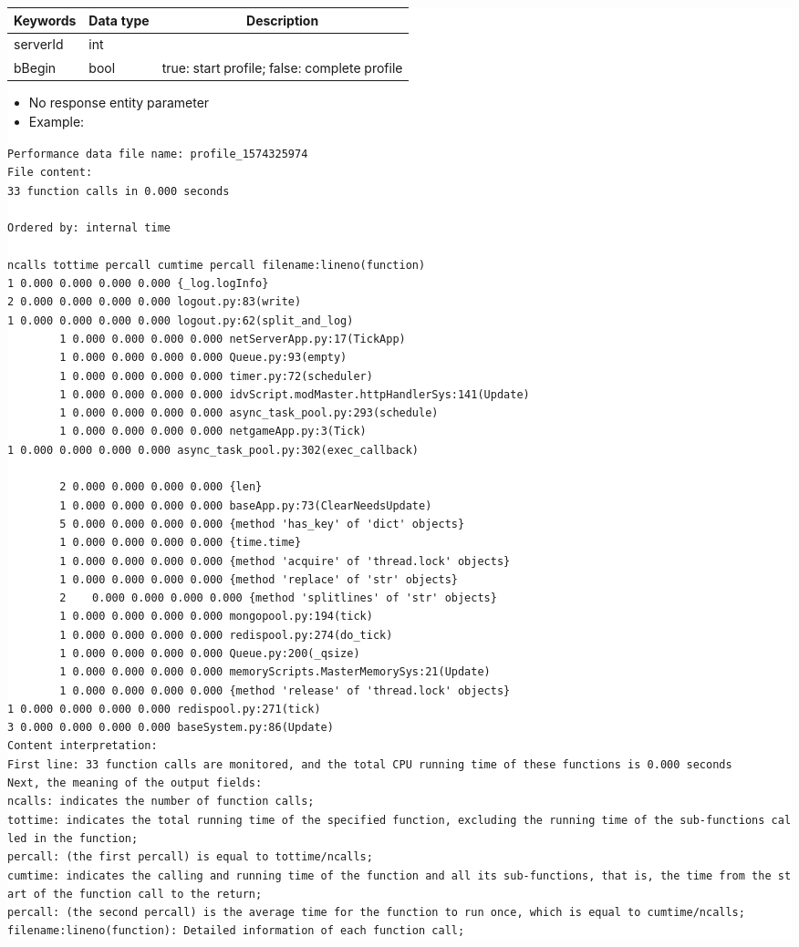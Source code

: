 | Keywords | Data type | Description | 
| ------------ | -----------| ------------ | 
| serverId |int ||Server corresponding ID. 0 means master, -1 means all servers, and others mean the server ID of lobby/game/service| 
| bBegin |bool |true: start profile; false: complete profile| 

- No response entity parameter 
- Example: 
``` 
Performance data file name: profile_1574325974 
File content: 
33 function calls in 0.000 seconds 

Ordered by: internal time 

ncalls tottime percall cumtime percall filename:lineno(function) 
1 0.000 0.000 0.000 0.000 {_log.logInfo} 
2 0.000 0.000 0.000 0.000 logout.py:83(write) 
1 0.000 0.000 0.000 0.000 logout.py:62(split_and_log)
        1 0.000 0.000 0.000 0.000 netServerApp.py:17(TickApp)
        1 0.000 0.000 0.000 0.000 Queue.py:93(empty)
        1 0.000 0.000 0.000 0.000 timer.py:72(scheduler)
        1 0.000 0.000 0.000 0.000 idvScript.modMaster.httpHandlerSys:141(Update)
        1 0.000 0.000 0.000 0.000 async_task_pool.py:293(schedule)
        1 0.000 0.000 0.000 0.000 netgameApp.py:3(Tick) 
1 0.000 0.000 0.000 0.000 async_task_pool.py:302(exec_callback)

        2 0.000 0.000 0.000 0.000 {len}
        1 0.000 0.000 0.000 0.000 baseApp.py:73(ClearNeedsUpdate)
        5 0.000 0.000 0.000 0.000 {method 'has_key' of 'dict' objects}
        1 0.000 0.000 0.000 0.000 {time.time}
        1 0.000 0.000 0.000 0.000 {method 'acquire' of 'thread.lock' objects}
        1 0.000 0.000 0.000 0.000 {method 'replace' of 'str' objects}
        2    0.000 0.000 0.000 0.000 {method 'splitlines' of 'str' objects}
        1 0.000 0.000 0.000 0.000 mongopool.py:194(tick)
        1 0.000 0.000 0.000 0.000 redispool.py:274(do_tick)
        1 0.000 0.000 0.000 0.000 Queue.py:200(_qsize)
        1 0.000 0.000 0.000 0.000 memoryScripts.MasterMemorySys:21(Update)
        1 0.000 0.000 0.000 0.000 {method 'release' of 'thread.lock' objects} 
1 0.000 0.000 0.000 0.000 redispool.py:271(tick) 
3 0.000 0.000 0.000 0.000 baseSystem.py:86(Update) 
Content interpretation: 
First line: 33 function calls are monitored, and the total CPU running time of these functions is 0.000 seconds 
Next, the meaning of the output fields: 
ncalls: indicates the number of function calls; 
tottime: indicates the total running time of the specified function, excluding the running time of the sub-functions called in the function; 
percall: (the first percall) is equal to tottime/ncalls; 
cumtime: indicates the calling and running time of the function and all its sub-functions, that is, the time from the start of the function call to the return; 
percall: (the second percall) is the average time for the function to run once, which is equal to cumtime/ncalls; 
filename:lineno(function): Detailed information of each function call; 

```